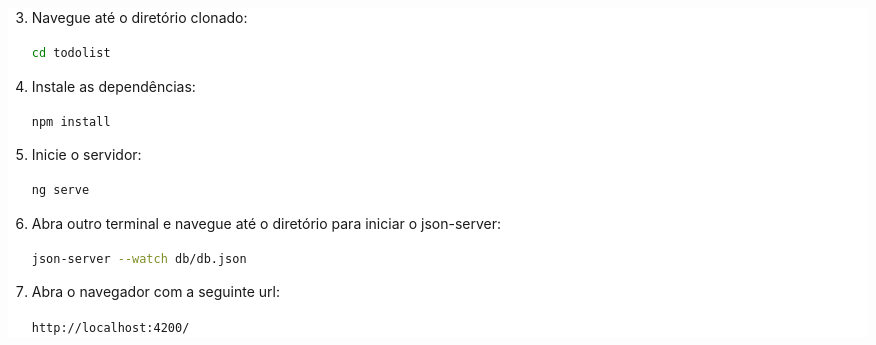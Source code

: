 3. Navegue até o diretório clonado:
   ```bash
   cd todolist
   ```

4. Instale as dependências:
   ```bash
   npm install
   ```

5. Inicie o servidor:
   ```bash
   ng serve
   ```

6. Abra outro terminal e navegue até o diretório para iniciar o json-server:
   ```bash
   json-server --watch db/db.json
   ```
   
7. Abra o navegador com a seguinte url:
   ```bash
   http://localhost:4200/
   ```
